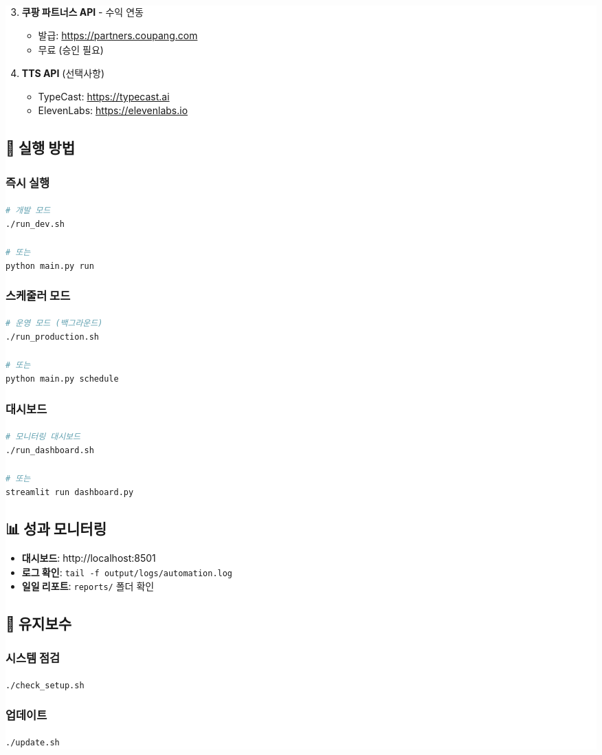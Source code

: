 3. **쿠팡 파트너스 API** - 수익 연동
   - 발급: https://partners.coupang.com
   - 무료 (승인 필요)

4. **TTS API** (선택사항)
   - TypeCast: https://typecast.ai
   - ElevenLabs: https://elevenlabs.io

## 🎯 실행 방법

### 즉시 실행
```bash
# 개발 모드
./run_dev.sh

# 또는
python main.py run
```

### 스케줄러 모드
```bash
# 운영 모드 (백그라운드)
./run_production.sh

# 또는
python main.py schedule
```

### 대시보드
```bash
# 모니터링 대시보드
./run_dashboard.sh

# 또는
streamlit run dashboard.py
```

## 📊 성과 모니터링

- **대시보드**: http://localhost:8501
- **로그 확인**: `tail -f output/logs/automation.log`
- **일일 리포트**: `reports/` 폴더 확인

## 🔧 유지보수

### 시스템 점검
```bash
./check_setup.sh
```

### 업데이트
```bash
./update.sh
```

